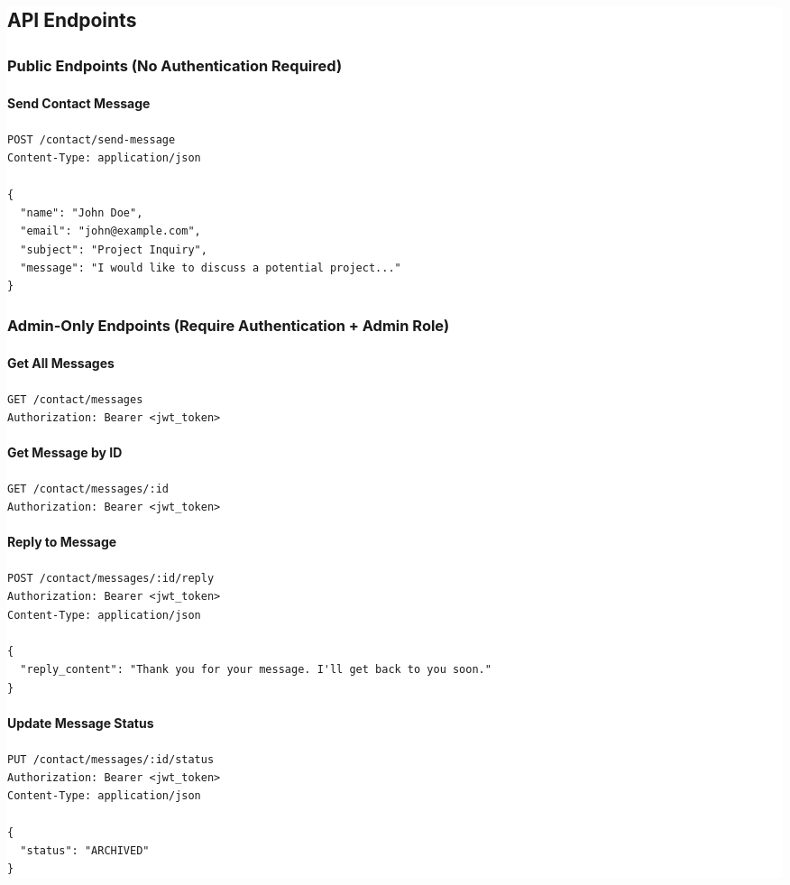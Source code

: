 ## API Endpoints

### Public Endpoints (No Authentication Required)

#### Send Contact Message

```http
POST /contact/send-message
Content-Type: application/json

{
  "name": "John Doe",
  "email": "john@example.com",
  "subject": "Project Inquiry",
  "message": "I would like to discuss a potential project..."
}
```

### Admin-Only Endpoints (Require Authentication + Admin Role)

#### Get All Messages

```http
GET /contact/messages
Authorization: Bearer <jwt_token>
```

#### Get Message by ID

```http
GET /contact/messages/:id
Authorization: Bearer <jwt_token>
```

#### Reply to Message

```http
POST /contact/messages/:id/reply
Authorization: Bearer <jwt_token>
Content-Type: application/json

{
  "reply_content": "Thank you for your message. I'll get back to you soon."
}
```

#### Update Message Status

```http
PUT /contact/messages/:id/status
Authorization: Bearer <jwt_token>
Content-Type: application/json

{
  "status": "ARCHIVED"
}
```
